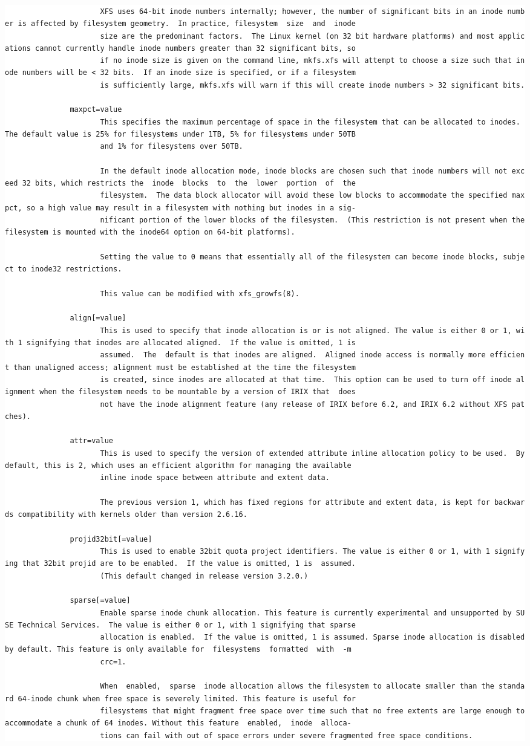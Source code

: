                           XFS uses 64-bit inode numbers internally; however, the number of significant bits in an inode number is affected by filesystem geometry.  In practice, filesystem  size  and  inode
                          size are the predominant factors.  The Linux kernel (on 32 bit hardware platforms) and most applications cannot currently handle inode numbers greater than 32 significant bits, so
                          if no inode size is given on the command line, mkfs.xfs will attempt to choose a size such that inode numbers will be < 32 bits.  If an inode size is specified, or if a filesystem
                          is sufficiently large, mkfs.xfs will warn if this will create inode numbers > 32 significant bits.

                   maxpct=value
                          This specifies the maximum percentage of space in the filesystem that can be allocated to inodes. The default value is 25% for filesystems under 1TB, 5% for filesystems under 50TB
                          and 1% for filesystems over 50TB.

                          In the default inode allocation mode, inode blocks are chosen such that inode numbers will not exceed 32 bits, which restricts the  inode  blocks  to  the  lower  portion  of  the
                          filesystem.  The data block allocator will avoid these low blocks to accommodate the specified maxpct, so a high value may result in a filesystem with nothing but inodes in a sig-
                          nificant portion of the lower blocks of the filesystem.  (This restriction is not present when the filesystem is mounted with the inode64 option on 64-bit platforms).

                          Setting the value to 0 means that essentially all of the filesystem can become inode blocks, subject to inode32 restrictions.

                          This value can be modified with xfs_growfs(8).

                   align[=value]
                          This is used to specify that inode allocation is or is not aligned. The value is either 0 or 1, with 1 signifying that inodes are allocated aligned.  If the value is omitted, 1 is
                          assumed.  The  default is that inodes are aligned.  Aligned inode access is normally more efficient than unaligned access; alignment must be established at the time the filesystem
                          is created, since inodes are allocated at that time.  This option can be used to turn off inode alignment when the filesystem needs to be mountable by a version of IRIX that  does
                          not have the inode alignment feature (any release of IRIX before 6.2, and IRIX 6.2 without XFS patches).

                   attr=value
                          This is used to specify the version of extended attribute inline allocation policy to be used.  By default, this is 2, which uses an efficient algorithm for managing the available
                          inline inode space between attribute and extent data.

                          The previous version 1, which has fixed regions for attribute and extent data, is kept for backwards compatibility with kernels older than version 2.6.16.

                   projid32bit[=value]
                          This is used to enable 32bit quota project identifiers. The value is either 0 or 1, with 1 signifying that 32bit projid are to be enabled.  If the value is omitted, 1 is  assumed.
                          (This default changed in release version 3.2.0.)

                   sparse[=value]
                          Enable sparse inode chunk allocation. This feature is currently experimental and unsupported by SUSE Technical Services.  The value is either 0 or 1, with 1 signifying that sparse
                          allocation is enabled.  If the value is omitted, 1 is assumed. Sparse inode allocation is disabled by default. This feature is only available for  filesystems  formatted  with  -m
                          crc=1.

                          When  enabled,  sparse  inode allocation allows the filesystem to allocate smaller than the standard 64-inode chunk when free space is severely limited. This feature is useful for
                          filesystems that might fragment free space over time such that no free extents are large enough to accommodate a chunk of 64 inodes. Without this feature  enabled,  inode  alloca-
                          tions can fail with out of space errors under severe fragmented free space conditions.
